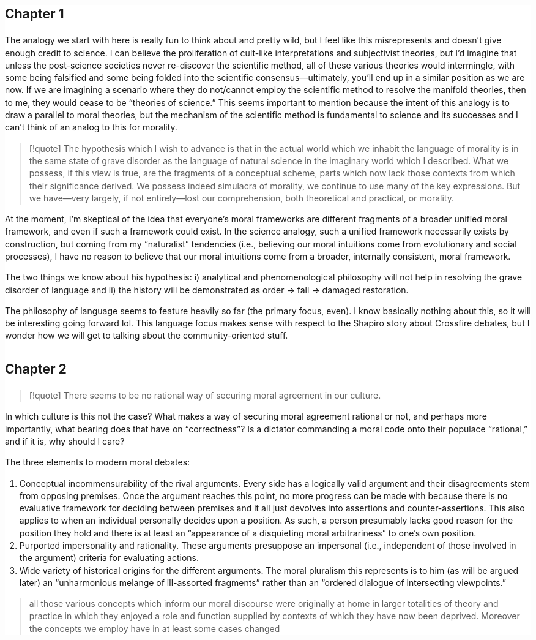## Chapter 1

The analogy we start with here is really fun to think about and pretty wild, but I feel like this misrepresents and doesn’t give enough credit to science. I can believe the proliferation of cult-like interpretations and subjectivist theories, but I’d imagine that unless the post-science societies never re-discover the scientific method, all of these various theories would intermingle, with some being falsified and some being folded into the scientific consensus—ultimately, you’ll end up in a similar position as we are now. If we are imagining a scenario where they do not/cannot employ the scientific method to resolve the manifold theories, then to me, they would cease to be “theories of science.” This seems important to mention because the intent of this analogy is to draw a parallel to moral theories, but the mechanism of the scientific method is fundamental to science and its successes and I can’t think of an analog to this for morality.

> [!quote]
> The hypothesis which I wish to advance is that in the actual world which we inhabit the language of morality is in the same state of grave disorder as the language of natural science in the imaginary world which I described. What we possess, if this view is true, are the fragments of a conceptual scheme, parts which now lack those contexts from which their significance derived. We possess indeed simulacra of morality, we continue to use many of the key expressions. But we have—very largely, if not entirely—lost our comprehension, both theoretical and practical, or morality.

At the moment, I’m skeptical of the idea that everyone’s moral frameworks are different fragments of a broader unified moral framework, and even if such a framework could exist. In the science analogy, such a unified framework necessarily exists by construction, but coming from my “naturalist” tendencies (i.e., believing our moral intuitions come from evolutionary and social processes), I have no reason to believe that our moral intuitions come from a broader, internally consistent, moral framework.

The two things we know about his hypothesis: i) analytical and phenomenological philosophy will not help in resolving the grave disorder of language and ii) the history will be demonstrated as order -> fall -> damaged restoration.

The philosophy of language seems to feature heavily so far (the primary focus, even). I know basically nothing about this, so it will be interesting going forward lol. This language focus makes sense with respect to the Shapiro story about Crossfire debates, but I wonder how we will get to talking about the community-oriented stuff.

## Chapter 2

> [!quote]
> There seems to be no rational way of securing moral agreement in our culture.

In which culture is this not the case? What makes a way of securing moral agreement rational or not, and perhaps more importantly, what bearing does that have on “correctness”? Is a dictator commanding a moral code onto their populace “rational,” and if it is, why should I care?

The three elements to modern moral debates:
1. Conceptual incommensurability of the rival arguments. Every side has a logically valid argument and their disagreements stem from opposing premises. Once the argument reaches this point, no more progress can be made with because there is no evaluative framework for deciding between premises and it all just devolves into assertions and counter-assertions. This also applies to when an individual personally decides upon a position. As such, a person presumably lacks good reason for the position they hold and there is at least an ”appearance of a disquieting moral arbitrariness” to one’s own position.
2. Purported impersonality and rationality. These arguments presuppose an impersonal (i.e., independent of those involved in the argument) criteria for evaluating actions.
3. Wide variety of historical origins for the different arguments. The moral pluralism this represents is to him (as will be argued later) an “unharmonious melange of ill-assorted fragments” rather than an “ordered dialogue of intersecting viewpoints.”
> 	all those various concepts which inform our moral discourse were originally at home in larger totalities of theory and practice in which they enjoyed a role and function supplied by contexts of which they have now been deprived. Moreover the concepts we employ have in at least some cases changed
